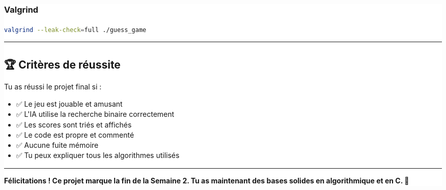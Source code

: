 ### Valgrind
```bash
valgrind --leak-check=full ./guess_game
```

---

## 🏆 Critères de réussite

Tu as réussi le projet final si :
- ✅ Le jeu est jouable et amusant
- ✅ L'IA utilise la recherche binaire correctement
- ✅ Les scores sont triés et affichés
- ✅ Le code est propre et commenté
- ✅ Aucune fuite mémoire
- ✅ Tu peux expliquer tous les algorithmes utilisés

---

**Félicitations ! Ce projet marque la fin de la Semaine 2. Tu as maintenant des bases solides en algorithmique et en C. 🎉**
